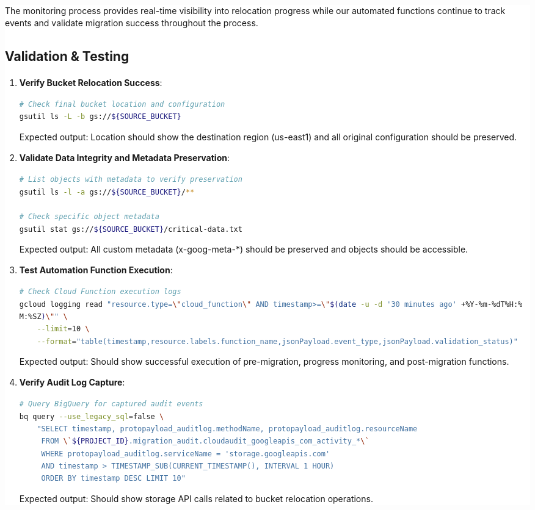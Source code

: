    ```bash
   ```

   The monitoring process provides real-time visibility into relocation progress while our automated functions continue to track events and validate migration success throughout the process.

## Validation & Testing

1. **Verify Bucket Relocation Success**:

   ```bash
   # Check final bucket location and configuration
   gsutil ls -L -b gs://${SOURCE_BUCKET}
   ```

   Expected output: Location should show the destination region (us-east1) and all original configuration should be preserved.

2. **Validate Data Integrity and Metadata Preservation**:

   ```bash
   # List objects with metadata to verify preservation
   gsutil ls -l -a gs://${SOURCE_BUCKET}/**
   
   # Check specific object metadata
   gsutil stat gs://${SOURCE_BUCKET}/critical-data.txt
   ```

   Expected output: All custom metadata (x-goog-meta-*) should be preserved and objects should be accessible.

3. **Test Automation Function Execution**:

   ```bash
   # Check Cloud Function execution logs
   gcloud logging read "resource.type=\"cloud_function\" AND timestamp>=\"$(date -u -d '30 minutes ago' +%Y-%m-%dT%H:%M:%SZ)\"" \
       --limit=10 \
       --format="table(timestamp,resource.labels.function_name,jsonPayload.event_type,jsonPayload.validation_status)"
   ```

   Expected output: Should show successful execution of pre-migration, progress monitoring, and post-migration functions.

4. **Verify Audit Log Capture**:

   ```bash
   # Query BigQuery for captured audit events
   bq query --use_legacy_sql=false \
       "SELECT timestamp, protopayload_auditlog.methodName, protopayload_auditlog.resourceName 
        FROM \`${PROJECT_ID}.migration_audit.cloudaudit_googleapis_com_activity_*\` 
        WHERE protopayload_auditlog.serviceName = 'storage.googleapis.com' 
        AND timestamp > TIMESTAMP_SUB(CURRENT_TIMESTAMP(), INTERVAL 1 HOUR) 
        ORDER BY timestamp DESC LIMIT 10"
   ```

   Expected output: Should show storage API calls related to bucket relocation operations.
